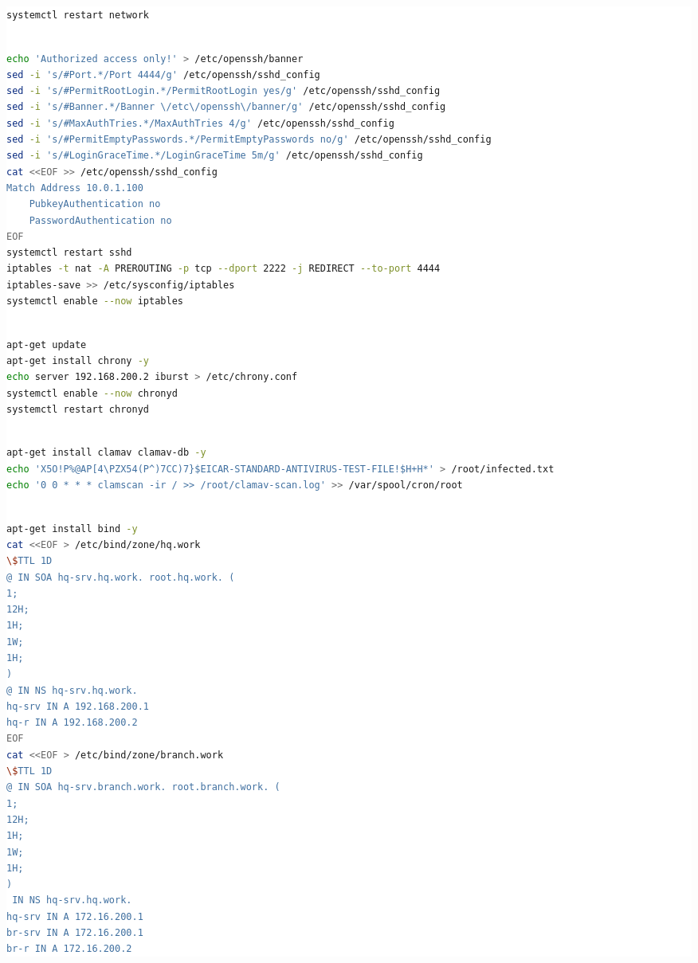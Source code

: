 ```sh
systemctl restart network
 
```
```sh
echo 'Authorized access only!' > /etc/openssh/banner
sed -i 's/#Port.*/Port 4444/g' /etc/openssh/sshd_config
sed -i 's/#PermitRootLogin.*/PermitRootLogin yes/g' /etc/openssh/sshd_config
sed -i 's/#Banner.*/Banner \/etc\/openssh\/banner/g' /etc/openssh/sshd_config
sed -i 's/#MaxAuthTries.*/MaxAuthTries 4/g' /etc/openssh/sshd_config
sed -i 's/#PermitEmptyPasswords.*/PermitEmptyPasswords no/g' /etc/openssh/sshd_config
sed -i 's/#LoginGraceTime.*/LoginGraceTime 5m/g' /etc/openssh/sshd_config
cat <<EOF >> /etc/openssh/sshd_config
Match Address 10.0.1.100
    PubkeyAuthentication no
    PasswordAuthentication no
EOF
systemctl restart sshd
iptables -t nat -A PREROUTING -p tcp --dport 2222 -j REDIRECT --to-port 4444
iptables-save >> /etc/sysconfig/iptables
systemctl enable --now iptables
 
```
```sh
apt-get update
apt-get install chrony -y
echo server 192.168.200.2 iburst > /etc/chrony.conf
systemctl enable --now chronyd
systemctl restart chronyd
 
```
```sh
apt-get install clamav clamav-db -y
echo 'X5O!P%@AP[4\PZX54(P^)7CC)7}$EICAR-STANDARD-ANTIVIRUS-TEST-FILE!$H+H*' > /root/infected.txt
echo '0 0 * * * clamscan -ir / >> /root/clamav-scan.log' >> /var/spool/cron/root
 
```
```sh
apt-get install bind -y
cat <<EOF > /etc/bind/zone/hq.work
\$TTL 1D
@ IN SOA hq-srv.hq.work. root.hq.work. (
1;
12H;
1H;
1W;
1H;
)
@ IN NS hq-srv.hq.work.
hq-srv IN A 192.168.200.1
hq-r IN A 192.168.200.2
EOF
cat <<EOF > /etc/bind/zone/branch.work
\$TTL 1D
@ IN SOA hq-srv.branch.work. root.branch.work. (
1;
12H;
1H;
1W;
1H;
)
 IN NS hq-srv.hq.work.
hq-srv IN A 172.16.200.1
br-srv IN A 172.16.200.1
br-r IN A 172.16.200.2
```